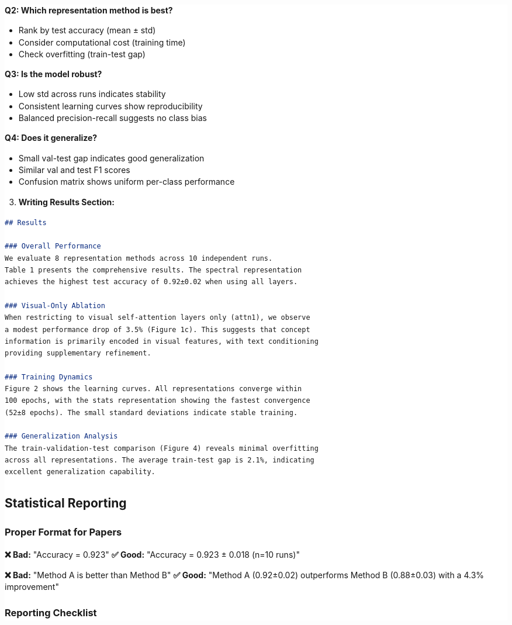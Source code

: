 **Q2: Which representation method is best?**
- Rank by test accuracy (mean ± std)
- Consider computational cost (training time)
- Check overfitting (train-test gap)

**Q3: Is the model robust?**
- Low std across runs indicates stability
- Consistent learning curves show reproducibility
- Balanced precision-recall suggests no class bias

**Q4: Does it generalize?**
- Small val-test gap indicates good generalization
- Similar val and test F1 scores
- Confusion matrix shows uniform per-class performance

3. **Writing Results Section:**

```markdown
## Results

### Overall Performance
We evaluate 8 representation methods across 10 independent runs. 
Table 1 presents the comprehensive results. The spectral representation 
achieves the highest test accuracy of 0.92±0.02 when using all layers.

### Visual-Only Ablation
When restricting to visual self-attention layers only (attn1), we observe 
a modest performance drop of 3.5% (Figure 1c). This suggests that concept 
information is primarily encoded in visual features, with text conditioning 
providing supplementary refinement.

### Training Dynamics
Figure 2 shows the learning curves. All representations converge within 
100 epochs, with the stats representation showing the fastest convergence 
(52±8 epochs). The small standard deviations indicate stable training.

### Generalization Analysis
The train-validation-test comparison (Figure 4) reveals minimal overfitting 
across all representations. The average train-test gap is 2.1%, indicating 
excellent generalization capability.
```

## Statistical Reporting

### Proper Format for Papers

**❌ Bad:** "Accuracy = 0.923"
**✅ Good:** "Accuracy = 0.923 ± 0.018 (n=10 runs)"

**❌ Bad:** "Method A is better than Method B"
**✅ Good:** "Method A (0.92±0.02) outperforms Method B (0.88±0.03) with a 4.3% improvement"

### Reporting Checklist
